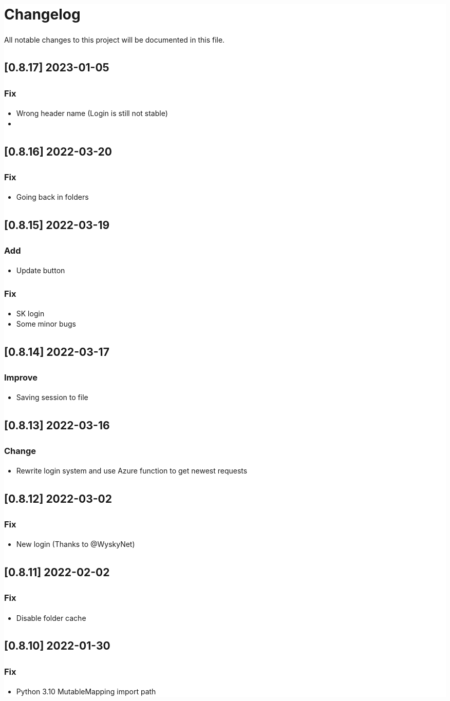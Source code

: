 # Changelog
All notable changes to this project will be documented in this file.


## [0.8.17] 2023-01-05
### Fix
  - Wrong header name (Login is still not stable)
  - 
## [0.8.16] 2022-03-20
### Fix
  - Going back in folders

## [0.8.15] 2022-03-19
### Add
  - Update button
### Fix
  - SK login
  - Some minor bugs

## [0.8.14] 2022-03-17
### Improve
  - Saving session to file

## [0.8.13] 2022-03-16
### Change
  - Rewrite login system and use Azure function to get newest requests

## [0.8.12] 2022-03-02
### Fix
  - New login (Thanks to @WyskyNet)

## [0.8.11] 2022-02-02
### Fix
  - Disable folder cache

## [0.8.10] 2022-01-30
### Fix
  - Python 3.10 MutableMapping import path
